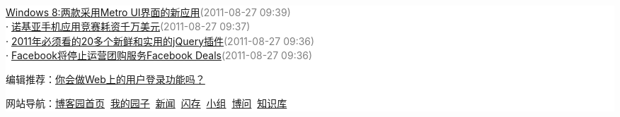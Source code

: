 <a href="http://news.cnblogs.com/n/113210/">Windows 8:两款采用Metro UI界面的新应用</a><span style="color:gray">(2011-08-27 09:39)</span><br>· <a href="http://news.cnblogs.com/n/113209/">诺基亚手机应用竞赛耗资千万美元</a><span style="color:gray">(2011-08-27 09:37)</span><br>· <a href="http://news.cnblogs.com/n/113201/">2011年必须看的20多个新鲜和实用的jQuery插件</a><span style="color:gray">(2011-08-27 09:36)</span><br>· <a href="http://news.cnblogs.com/n/113208/">Facebook将停止运营团购服务Facebook Deals</a><span style="color:gray">(2011-08-27 09:36)</span><br></p><p>编辑推荐：<a href="http://news.cnblogs.com/n/112946/">你会做Web上的用户登录功能吗？</a><br></p><p>网站导航：<a href="http://www.cnblogs.com">博客园首页</a>  <a href="http://home.cnblogs.com/">我的园子</a>  <a href="http://news.cnblogs.com">新闻</a>  <a href="http://home.cnblogs.com/ing/">闪存</a>  <a href="http://home.cnblogs.com/group/">小组</a>  <a href="http://space.cnblogs.com/q/">博问</a>  <a href="http://kb.cnblogs.com">知识库</a></p></p>